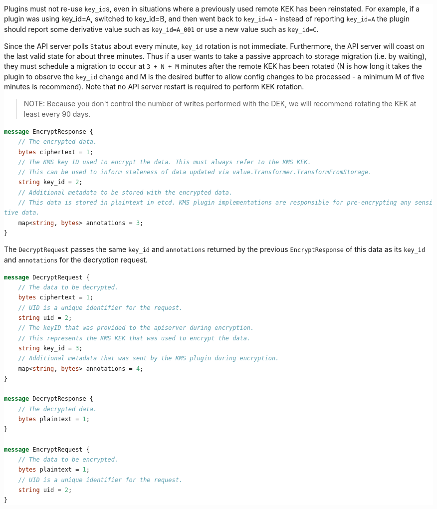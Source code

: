 Plugins must not re-use `key_id`s, even in situations where a previously used remote KEK has been reinstated. For example, if a plugin was using key_id=A, switched to key_id=B, and then went back to `key_id=A` - instead of reporting `key_id=A` the plugin should report some derivative value such as `key_id=A_001` or use a new value such as `key_id=C`.

Since the API server polls `Status` about every minute, `key_id` rotation is not immediate. Furthermore, the API server will coast on the last valid state for about three minutes. Thus if a user wants to take a passive approach to storage migration (i.e. by waiting), they must schedule a migration to occur at `3 + N + M` minutes after the remote KEK has been rotated (N is how long it takes the plugin to observe the `key_id` change and M is the desired buffer to allow config changes to be processed - a minimum M of five minutes is recommend). Note that no API server restart is required to perform KEK rotation.

> NOTE: Because you don't control the number of writes performed with the DEK, we will recommend rotating the KEK at least every 90 days.

```proto
message EncryptResponse {
    // The encrypted data.
    bytes ciphertext = 1;
    // The KMS key ID used to encrypt the data. This must always refer to the KMS KEK.
    // This can be used to inform staleness of data updated via value.Transformer.TransformFromStorage.
    string key_id = 2;
    // Additional metadata to be stored with the encrypted data.
    // This data is stored in plaintext in etcd. KMS plugin implementations are responsible for pre-encrypting any sensitive data.
    map<string, bytes> annotations = 3;
}
```

The `DecryptRequest` passes the same `key_id` and `annotations` returned by the previous `EncryptResponse` of this data as its `key_id` and `annotations` for the decryption request.

```proto
message DecryptRequest {
    // The data to be decrypted.
    bytes ciphertext = 1;
    // UID is a unique identifier for the request.
    string uid = 2;
    // The keyID that was provided to the apiserver during encryption.
    // This represents the KMS KEK that was used to encrypt the data.
    string key_id = 3;
    // Additional metadata that was sent by the KMS plugin during encryption.
    map<string, bytes> annotations = 4;
}

message DecryptResponse {
    // The decrypted data.
    bytes plaintext = 1;
}

message EncryptRequest {
    // The data to be encrypted.
    bytes plaintext = 1;
    // UID is a unique identifier for the request.
    string uid = 2;
}
```
